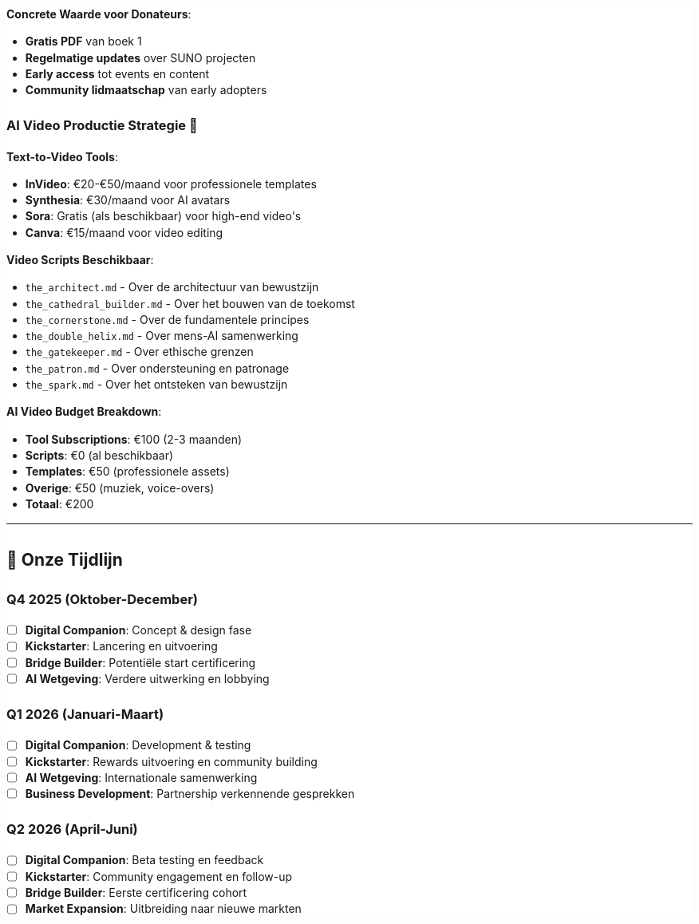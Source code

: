 **Concrete Waarde voor Donateurs**:
- **Gratis PDF** van boek 1
- **Regelmatige updates** over SUNO projecten
- **Early access** tot events en content
- **Community lidmaatschap** van early adopters

### **AI Video Productie Strategie** 🤖
**Text-to-Video Tools**:
- **InVideo**: €20-€50/maand voor professionele templates
- **Synthesia**: €30/maand voor AI avatars
- **Sora**: Gratis (als beschikbaar) voor high-end video's
- **Canva**: €15/maand voor video editing

**Video Scripts Beschikbaar**:
- `the_architect.md` - Over de architectuur van bewustzijn
- `the_cathedral_builder.md` - Over het bouwen van de toekomst
- `the_cornerstone.md` - Over de fundamentele principes
- `the_double_helix.md` - Over mens-AI samenwerking
- `the_gatekeeper.md` - Over ethische grenzen
- `the_patron.md` - Over ondersteuning en patronage
- `the_spark.md` - Over het ontsteken van bewustzijn

**AI Video Budget Breakdown**:
- **Tool Subscriptions**: €100 (2-3 maanden)
- **Scripts**: €0 (al beschikbaar)
- **Templates**: €50 (professionele assets)
- **Overige**: €50 (muziek, voice-overs)
- **Totaal**: €200

---

## 📅 Onze Tijdlijn

### **Q4 2025 (Oktober-December)**
- [ ] **Digital Companion**: Concept & design fase
- [ ] **Kickstarter**: Lancering en uitvoering
- [ ] **Bridge Builder**: Potentiële start certificering
- [ ] **AI Wetgeving**: Verdere uitwerking en lobbying

### **Q1 2026 (Januari-Maart)**
- [ ] **Digital Companion**: Development & testing
- [ ] **Kickstarter**: Rewards uitvoering en community building
- [ ] **AI Wetgeving**: Internationale samenwerking
- [ ] **Business Development**: Partnership verkennende gesprekken

### **Q2 2026 (April-Juni)**
- [ ] **Digital Companion**: Beta testing en feedback
- [ ] **Kickstarter**: Community engagement en follow-up
- [ ] **Bridge Builder**: Eerste certificering cohort
- [ ] **Market Expansion**: Uitbreiding naar nieuwe markten

